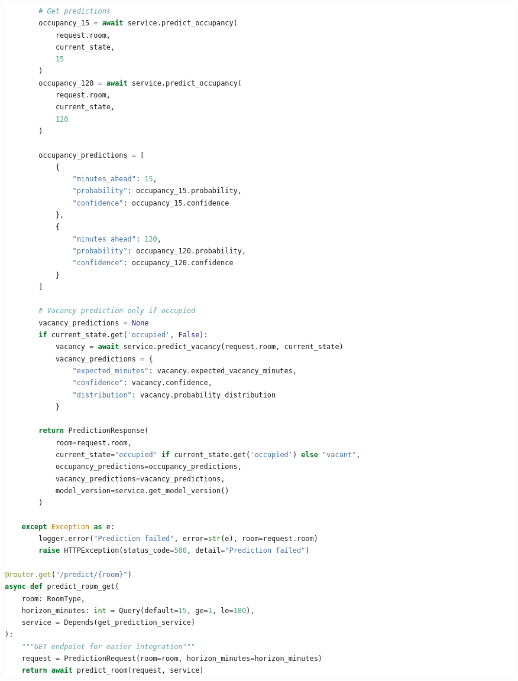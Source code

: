 ```python
        # Get predictions
        occupancy_15 = await service.predict_occupancy(
            request.room, 
            current_state,
            15
        )
        occupancy_120 = await service.predict_occupancy(
            request.room,
            current_state, 
            120
        )
        
        occupancy_predictions = [
            {
                "minutes_ahead": 15,
                "probability": occupancy_15.probability,
                "confidence": occupancy_15.confidence
            },
            {
                "minutes_ahead": 120,
                "probability": occupancy_120.probability,
                "confidence": occupancy_120.confidence
            }
        ]
        
        # Vacancy prediction only if occupied
        vacancy_predictions = None
        if current_state.get('occupied', False):
            vacancy = await service.predict_vacancy(request.room, current_state)
            vacancy_predictions = {
                "expected_minutes": vacancy.expected_vacancy_minutes,
                "confidence": vacancy.confidence,
                "distribution": vacancy.probability_distribution
            }
            
        return PredictionResponse(
            room=request.room,
            current_state="occupied" if current_state.get('occupied') else "vacant",
            occupancy_predictions=occupancy_predictions,
            vacancy_predictions=vacancy_predictions,
            model_version=service.get_model_version()
        )
        
    except Exception as e:
        logger.error("Prediction failed", error=str(e), room=request.room)
        raise HTTPException(status_code=500, detail="Prediction failed")

@router.get("/predict/{room}")
async def predict_room_get(
    room: RoomType,
    horizon_minutes: int = Query(default=15, ge=1, le=180),
    service = Depends(get_prediction_service)
):
    """GET endpoint for easier integration"""
    request = PredictionRequest(room=room, horizon_minutes=horizon_minutes)
    return await predict_room(request, service)
```
